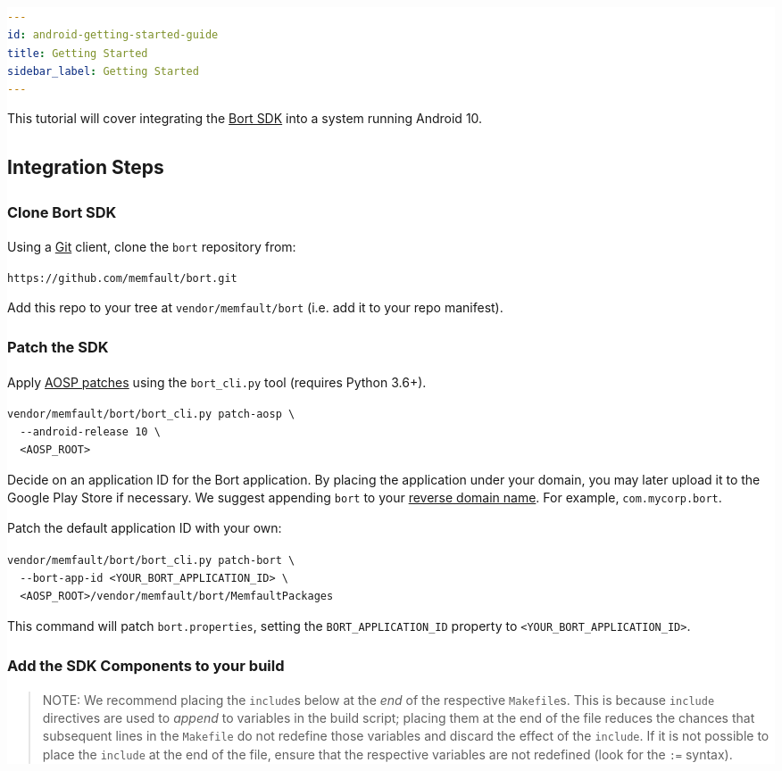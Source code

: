 ```yaml
---
id: android-getting-started-guide
title: Getting Started
sidebar_label: Getting Started
---
```


This tutorial will cover integrating the [Bort SDK](android-bort.md) into a
system running Android 10.

## Integration Steps

### Clone Bort SDK

Using a [Git](https://git-scm.com/) client, clone the `bort` repository from:

```
https://github.com/memfault/bort.git
```

Add this repo to your tree at `vendor/memfault/bort` (i.e. add it to your repo
manifest).

### Patch the SDK

Apply [AOSP patches](https://github.com/memfault/bort/tree/master/patches) using
the `bort_cli.py` tool (requires Python 3.6+).

```
vendor/memfault/bort/bort_cli.py patch-aosp \
  --android-release 10 \
  <AOSP_ROOT>
```

Decide on an application ID for the Bort application. By placing the application
under your domain, you may later upload it to the Google Play Store if
necessary. We suggest appending `bort` to your
[reverse domain name](https://en.wikipedia.org/wiki/Reverse_domain_name_notation).
For example, `com.mycorp.bort`.

Patch the default application ID with your own:

```
vendor/memfault/bort/bort_cli.py patch-bort \
  --bort-app-id <YOUR_BORT_APPLICATION_ID> \
  <AOSP_ROOT>/vendor/memfault/bort/MemfaultPackages
```

This command will patch `bort.properties`, setting the `BORT_APPLICATION_ID`
property to `<YOUR_BORT_APPLICATION_ID>`.

### Add the SDK Components to your build

> NOTE: We recommend placing the `include`s below at the _end_ of the respective
> `Makefile`s. This is because `include` directives are used to _append_ to
> variables in the build script; placing them at the end of the file reduces the
> chances that subsequent lines in the `Makefile` do not redefine those
> variables and discard the effect of the `include`. If it is not possible to
> place the `include` at the end of the file, ensure that the respective
> variables are not redefined (look for the `:=` syntax).

